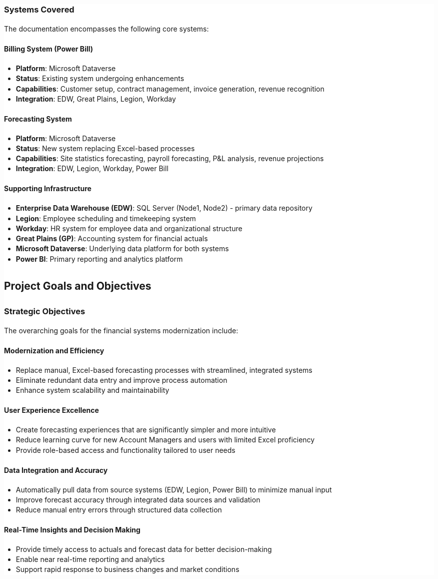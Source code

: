 ### Systems Covered

The documentation encompasses the following core systems:

#### **Billing System (Power Bill)**
- **Platform**: Microsoft Dataverse
- **Status**: Existing system undergoing enhancements
- **Capabilities**: Customer setup, contract management, invoice generation, revenue recognition
- **Integration**: EDW, Great Plains, Legion, Workday

#### **Forecasting System**
- **Platform**: Microsoft Dataverse
- **Status**: New system replacing Excel-based processes
- **Capabilities**: Site statistics forecasting, payroll forecasting, P&L analysis, revenue projections
- **Integration**: EDW, Legion, Workday, Power Bill

#### **Supporting Infrastructure**
- **Enterprise Data Warehouse (EDW)**: SQL Server (Node1, Node2) - primary data repository
- **Legion**: Employee scheduling and timekeeping system
- **Workday**: HR system for employee data and organizational structure
- **Great Plains (GP)**: Accounting system for financial actuals
- **Microsoft Dataverse**: Underlying data platform for both systems
- **Power BI**: Primary reporting and analytics platform

## Project Goals and Objectives

### Strategic Objectives

The overarching goals for the financial systems modernization include:

#### **Modernization and Efficiency**
- Replace manual, Excel-based forecasting processes with streamlined, integrated systems
- Eliminate redundant data entry and improve process automation
- Enhance system scalability and maintainability

#### **User Experience Excellence**
- Create forecasting experiences that are significantly simpler and more intuitive
- Reduce learning curve for new Account Managers and users with limited Excel proficiency
- Provide role-based access and functionality tailored to user needs

#### **Data Integration and Accuracy**
- Automatically pull data from source systems (EDW, Legion, Power Bill) to minimize manual input
- Improve forecast accuracy through integrated data sources and validation
- Reduce manual entry errors through structured data collection

#### **Real-Time Insights and Decision Making**
- Provide timely access to actuals and forecast data for better decision-making
- Enable near real-time reporting and analytics
- Support rapid response to business changes and market conditions
